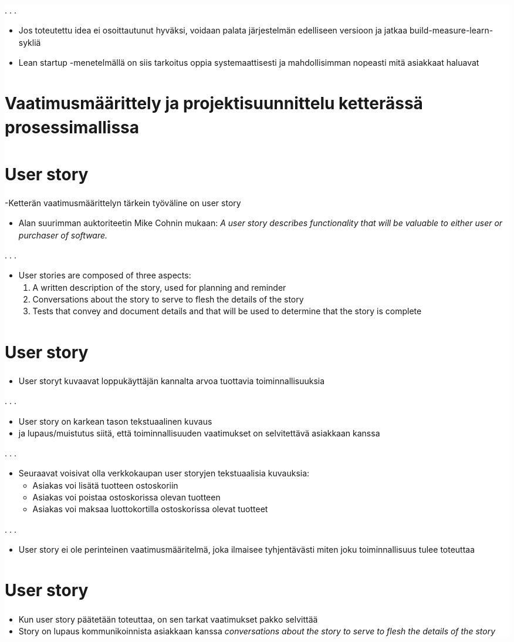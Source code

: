 . . .

- Jos toteutettu idea ei osoittautunut hyväksi, voidaan palata järjestelmän edelliseen versioon ja jatkaa build-measure-learn-sykliä 

- Lean startup -menetelmällä on siis tarkoitus oppia systemaattisesti ja mahdollisimman nopeasti mitä asiakkaat haluavat

# Vaatimusmäärittely ja projektisuunnittelu ketterässä prosessimallissa

# User story

-Ketterän vaatimusmäärittelyn tärkein työväline on user story

- Alan suurimman auktoriteetin Mike Cohnin mukaan: _A user story describes functionality that will be valuable to either user or purchaser of software._ 
  
. . .

- User stories are composed of three aspects:
  1. A written description of the story, used for planning and reminder 
  2. Conversations about the story to serve to flesh the details of the story
  3. Tests that convey and document details and that will be used to determine that the story is complete

# User story

- User storyt kuvaavat loppukäyttäjän kannalta arvoa tuottavia toiminnallisuuksia

. . .

- User story on karkean tason tekstuaalinen kuvaus 
- ja lupaus/muistutus siitä, että toiminnallisuuden vaatimukset on selvitettävä asiakkaan kanssa

. . .

- Seuraavat voisivat olla verkkokaupan user storyjen tekstuaalisia kuvauksia:
  - Asiakas voi lisätä tuotteen ostoskoriin
  - Asiakas voi poistaa ostoskorissa olevan tuotteen
  - Asiakas voi maksaa luottokortilla ostoskorissa olevat tuotteet

. . .

- User story ei ole perinteinen vaatimusmääritelmä, joka ilmaisee tyhjentävästi miten joku toiminnallisuus tulee toteuttaa

# User story

- Kun user story päätetään toteuttaa, on sen tarkat vaatimukset pakko selvittää
- Story on lupaus kommunikoinnista asiakkaan kanssa _conversations about the story to serve to flesh the details of the story_
